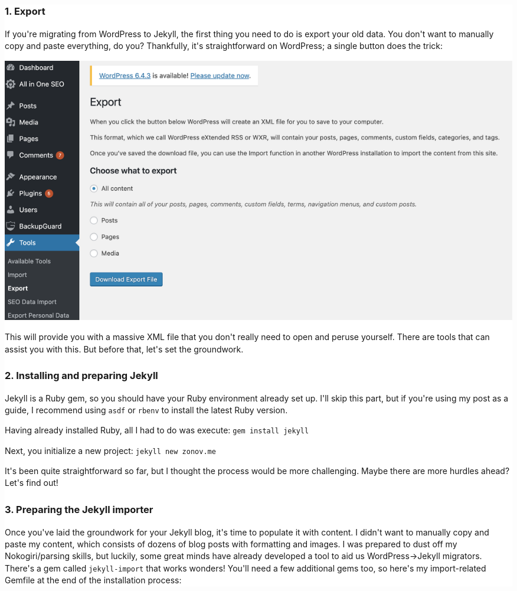 ### 1. Export

If you're migrating from WordPress to Jekyll, the first thing you need to do is export your old data. You don't want to manually copy and paste everything, do you? Thankfully, it's straightforward on WordPress; a single button does the trick:

![Export](/assets/2024/04/export.png)

This will provide you with a massive XML file that you don't really need to open and peruse yourself. There are tools that can assist you with this. But before that, let's set the groundwork.

### 2. Installing and preparing Jekyll

Jekyll is a Ruby gem, so you should have your Ruby environment already set up. I'll skip this part, but if you're using my post as a guide, I recommend using `asdf` or `rbenv` to install the latest Ruby version.

Having already installed Ruby, all I had to do was execute: `gem install jekyll`

Next, you initialize a new project: `jekyll new zonov.me`

It's been quite straightforward so far, but I thought the process would be more challenging. Maybe there are more hurdles ahead? Let's find out!

### 3. Preparing the Jekyll importer

Once you've laid the groundwork for your Jekyll blog, it's time to populate it with content. I didn't want to manually copy and paste my content, which consists of dozens of blog posts with formatting and images. I was prepared to dust off my Nokogiri/parsing skills, but luckily, some great minds have already developed a tool to aid us WordPress→Jekyll migrators. There's a gem called `jekyll-import` that works wonders! You'll need a few additional gems too, so here's my import-related Gemfile at the end of the installation process:
